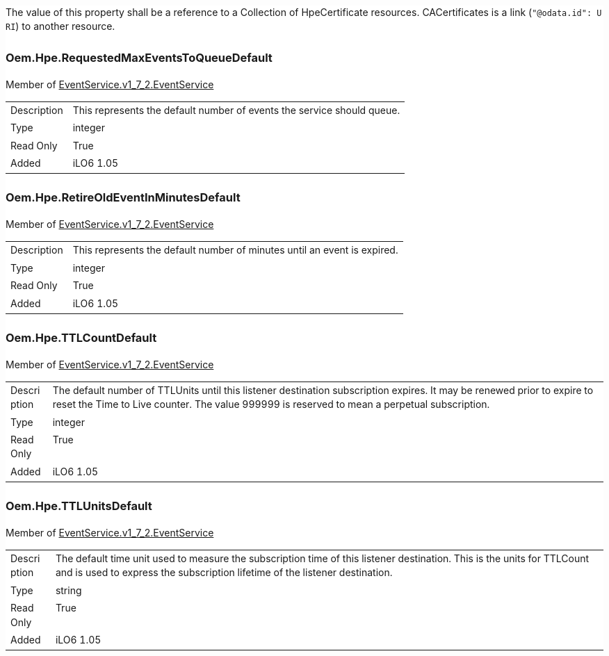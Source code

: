 The value of this property shall be a reference to a Collection of HpeCertificate resources.
CACertificates is a link (`"@odata.id": URI`) to another resource.

### Oem.Hpe.RequestedMaxEventsToQueueDefault

Member of [EventService.v1\_7\_2.EventService](#eventservice)

| | |
|---|---|
|Description|This represents the default number of events the service should queue.|
|Type|integer|
|Read Only|True|
|Added|iLO6 1.05|

### Oem.Hpe.RetireOldEventInMinutesDefault

Member of [EventService.v1\_7\_2.EventService](#eventservice)

| | |
|---|---|
|Description|This represents the default number of minutes until an event is expired.|
|Type|integer|
|Read Only|True|
|Added|iLO6 1.05|

### Oem.Hpe.TTLCountDefault

Member of [EventService.v1\_7\_2.EventService](#eventservice)

| | |
|---|---|
|Description|The default number of TTLUnits until this listener destination subscription expires.  It may be renewed prior to expire to reset the Time to Live counter.  The value 999999 is reserved to mean a perpetual subscription.|
|Type|integer|
|Read Only|True|
|Added|iLO6 1.05|

### Oem.Hpe.TTLUnitsDefault

Member of [EventService.v1\_7\_2.EventService](#eventservice)

| | |
|---|---|
|Description|The default time unit used to measure the subscription time of this listener destination.  This is the units for TTLCount and is used to express the subscription lifetime of the listener destination.|
|Type|string|
|Read Only|True|
|Added|iLO6 1.05|

